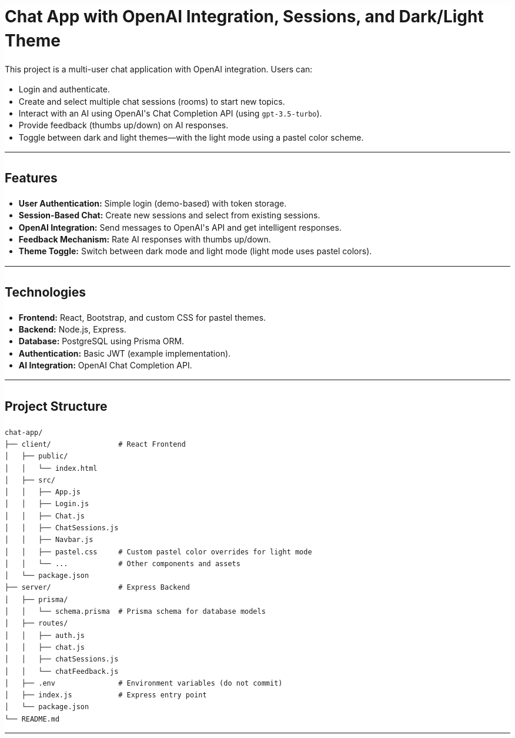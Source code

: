 
# Chat App with OpenAI Integration, Sessions, and Dark/Light Theme

This project is a multi-user chat application with OpenAI integration. Users can:
- Login and authenticate.
- Create and select multiple chat sessions (rooms) to start new topics.
- Interact with an AI using OpenAI's Chat Completion API (using `gpt-3.5-turbo`).
- Provide feedback (thumbs up/down) on AI responses.
- Toggle between dark and light themes—with the light mode using a pastel color scheme.

---

## Features

- **User Authentication:** Simple login (demo-based) with token storage.
- **Session-Based Chat:** Create new sessions and select from existing sessions.
- **OpenAI Integration:** Send messages to OpenAI's API and get intelligent responses.
- **Feedback Mechanism:** Rate AI responses with thumbs up/down.
- **Theme Toggle:** Switch between dark mode and light mode (light mode uses pastel colors).

---

## Technologies

- **Frontend:** React, Bootstrap, and custom CSS for pastel themes.
- **Backend:** Node.js, Express.
- **Database:** PostgreSQL using Prisma ORM.
- **Authentication:** Basic JWT (example implementation).
- **AI Integration:** OpenAI Chat Completion API.

---

## Project Structure

```
chat-app/
├── client/                # React Frontend
│   ├── public/
│   │   └── index.html
│   ├── src/
│   │   ├── App.js
│   │   ├── Login.js
│   │   ├── Chat.js
│   │   ├── ChatSessions.js
│   │   ├── Navbar.js
│   │   ├── pastel.css     # Custom pastel color overrides for light mode
│   │   └── ...            # Other components and assets
│   └── package.json
├── server/                # Express Backend
│   ├── prisma/
│   │   └── schema.prisma  # Prisma schema for database models
│   ├── routes/
│   │   ├── auth.js
│   │   ├── chat.js
│   │   ├── chatSessions.js
│   │   └── chatFeedback.js
│   ├── .env               # Environment variables (do not commit)
│   ├── index.js           # Express entry point
│   └── package.json
└── README.md
```

---